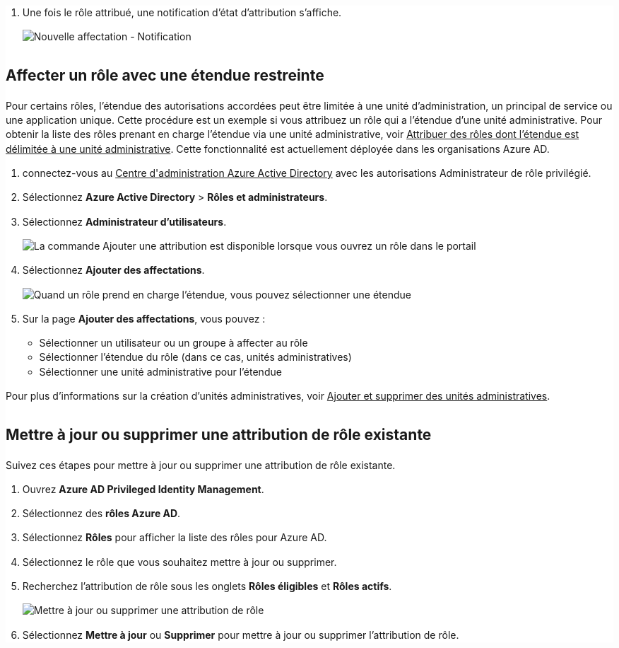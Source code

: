 1. Une fois le rôle attribué, une notification d’état d’attribution s’affiche.

    ![Nouvelle affectation - Notification](./media/pim-how-to-add-role-to-user/assignment-notification.png)

## <a name="assign-a-role-with-restricted-scope"></a>Affecter un rôle avec une étendue restreinte

Pour certains rôles, l’étendue des autorisations accordées peut être limitée à une unité d’administration, un principal de service ou une application unique. Cette procédure est un exemple si vous attribuez un rôle qui a l’étendue d’une unité administrative. Pour obtenir la liste des rôles prenant en charge l’étendue via une unité administrative, voir [Attribuer des rôles dont l’étendue est délimitée à une unité administrative](../users-groups-roles/roles-admin-units-assign-roles.md). Cette fonctionnalité est actuellement déployée dans les organisations Azure AD.

1. connectez-vous au [Centre d'administration Azure Active Directory](https://aad.portal.azure.com) avec les autorisations Administrateur de rôle privilégié.

1. Sélectionnez **Azure Active Directory** > **Rôles et administrateurs**.

1. Sélectionnez **Administrateur d’utilisateurs**.

    ![La commande Ajouter une attribution est disponible lorsque vous ouvrez un rôle dans le portail](./media/pim-how-to-add-role-to-user/add-assignment.png)

1. Sélectionnez **Ajouter des affectations**.

    ![Quand un rôle prend en charge l’étendue, vous pouvez sélectionner une étendue](./media/pim-how-to-add-role-to-user/add-scope.png)

1. Sur la page **Ajouter des affectations**, vous pouvez :

   - Sélectionner un utilisateur ou un groupe à affecter au rôle
   - Sélectionner l’étendue du rôle (dans ce cas, unités administratives)
   - Sélectionner une unité administrative pour l’étendue

Pour plus d’informations sur la création d’unités administratives, voir [Ajouter et supprimer des unités administratives](../users-groups-roles/roles-admin-units-manage.md).

## <a name="update-or-remove-an-existing-role-assignment"></a>Mettre à jour ou supprimer une attribution de rôle existante

Suivez ces étapes pour mettre à jour ou supprimer une attribution de rôle existante.

1. Ouvrez **Azure AD Privileged Identity Management**.

1. Sélectionnez des **rôles Azure AD**.

1. Sélectionnez **Rôles** pour afficher la liste des rôles pour Azure AD.

1. Sélectionnez le rôle que vous souhaitez mettre à jour ou supprimer.

1. Recherchez l’attribution de rôle sous les onglets **Rôles éligibles** et **Rôles actifs**.

    ![Mettre à jour ou supprimer une attribution de rôle](./media/pim-how-to-add-role-to-user/remove-update-assignments.png)

1. Sélectionnez **Mettre à jour** ou **Supprimer** pour mettre à jour ou supprimer l’attribution de rôle.
